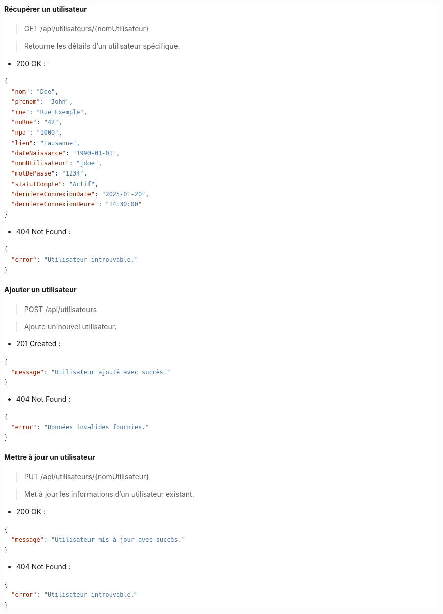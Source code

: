#### Récupérer un utilisateur
> GET /api/utilisateurs/{nomUtilisateur}

> Retourne les détails d’un utilisateur spécifique.

- 200 OK : 
```json
{
  "nom": "Doe",
  "prenom": "John",
  "rue": "Rue Exemple",
  "noRue": "42",
  "npa": "1000",
  "lieu": "Lausanne",
  "dateNaissance": "1990-01-01",
  "nomUtilisateur": "jdoe",
  "motDePasse": "1234",
  "statutCompte": "Actif",
  "derniereConnexionDate": "2025-01-20",
  "derniereConnexionHeure": "14:30:00"
}
```
- 404 Not Found :
```json
{
  "error": "Utilisateur introuvable."
}
```

#### Ajouter un utilisateur
> POST /api/utilisateurs

> Ajoute un nouvel utilisateur.

- 201 Created : 
```json
{
  "message": "Utilisateur ajouté avec succès."
}
```
- 404 Not Found :
```json
{
  "error": "Données invalides fournies."
}
```

#### Mettre à jour un utilisateur
> PUT /api/utilisateurs/{nomUtilisateur}

> Met à jour les informations d’un utilisateur existant.

- 200 OK : 
```json
{
  "message": "Utilisateur mis à jour avec succès."
}
```
- 404 Not Found :
```json
{
  "error": "Utilisateur introuvable."
}
```

